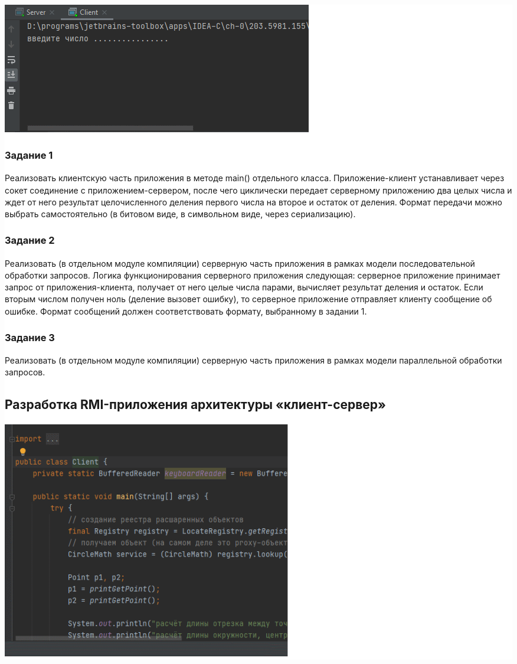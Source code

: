 ![](about/sockets.gif)

### Задание 1
Реализовать клиентскую часть приложения в методе main() отдельного класса. Приложение-клиент устанавливает через сокет соединение с приложением-сервером, после чего циклически передает серверному приложению два целых числа и ждет от него результат целочисленного деления первого числа на второе и остаток от деления. Формат передачи можно выбрать самостоятельно (в битовом виде, в символьном виде, через сериализацию).

### Задание 2
Реализовать (в отдельном модуле компиляции) серверную часть приложения в рамках модели последовательной обработки запросов.
Логика функционирования серверного приложения следующая: серверное приложение принимает запрос от приложения-клиента, получает от него целые числа парами, вычисляет результат деления и остаток. Если вторым числом получен ноль (деление вызовет ошибку), то серверное приложение отправляет клиенту сообщение об ошибке. Формат сообщений должен соответствовать формату, выбранному в задании 1.

### Задание 3
Реализовать (в отдельном модуле компиляции) серверную часть приложения в рамках модели параллельной обработки запросов.

## Разработка RMI-приложения архитектуры «клиент-сервер» <a name="rmi"></a>

![](about/rmi.gif)
